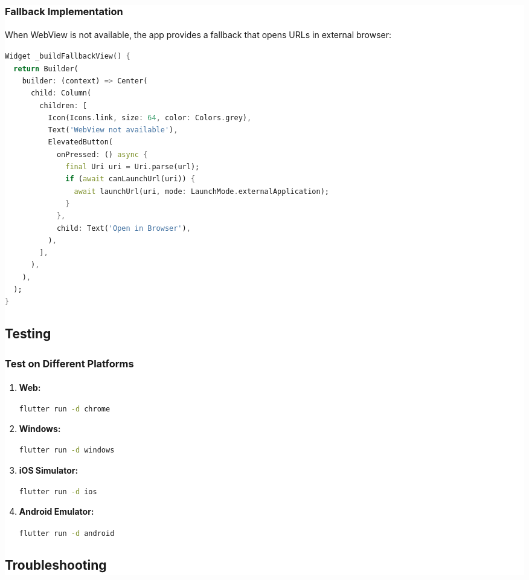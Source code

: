 ### Fallback Implementation

When WebView is not available, the app provides a fallback that opens URLs in external browser:

```dart
Widget _buildFallbackView() {
  return Builder(
    builder: (context) => Center(
      child: Column(
        children: [
          Icon(Icons.link, size: 64, color: Colors.grey),
          Text('WebView not available'),
          ElevatedButton(
            onPressed: () async {
              final Uri uri = Uri.parse(url);
              if (await canLaunchUrl(uri)) {
                await launchUrl(uri, mode: LaunchMode.externalApplication);
              }
            },
            child: Text('Open in Browser'),
          ),
        ],
      ),
    ),
  );
}
```

## Testing

### Test on Different Platforms

1. **Web:**
   ```bash
   flutter run -d chrome
   ```

2. **Windows:**
   ```bash
   flutter run -d windows
   ```

3. **iOS Simulator:**
   ```bash
   flutter run -d ios
   ```

4. **Android Emulator:**
   ```bash
   flutter run -d android
   ```

## Troubleshooting
